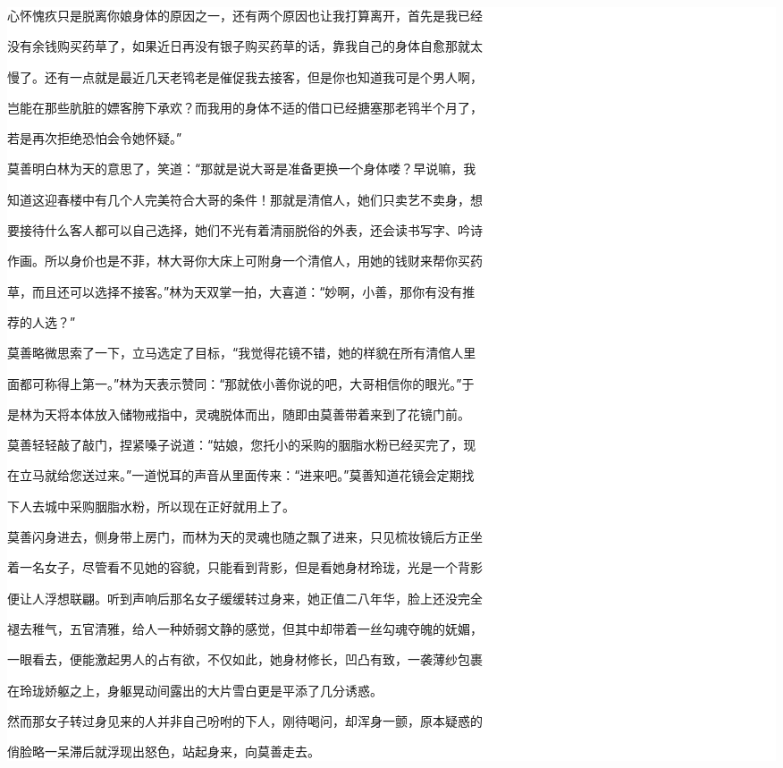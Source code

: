 心怀愧疚只是脱离你娘身体的原因之一，还有两个原因也让我打算离开，首先是我已经

没有余钱购买药草了，如果近日再没有银子购买药草的话，靠我自己的身体自愈那就太

慢了。还有一点就是最近几天老鸨老是催促我去接客，但是你也知道我可是个男人啊，

岂能在那些肮脏的嫖客胯下承欢？而我用的身体不适的借口已经搪塞那老鸨半个月了，

若是再次拒绝恐怕会令她怀疑。”





莫善明白林为天的意思了，笑道：“那就是说大哥是准备更换一个身体喽？早说嘛，我

知道这迎春楼中有几个人完美符合大哥的条件！那就是清倌人，她们只卖艺不卖身，想

要接待什么客人都可以自己选择，她们不光有着清丽脱俗的外表，还会读书写字、吟诗

作画。所以身价也是不菲，林大哥你大床上可附身一个清倌人，用她的钱财来帮你买药

草，而且还可以选择不接客。”林为天双掌一拍，大喜道：“妙啊，小善，那你有没有推

荐的人选？”



莫善略微思索了一下，立马选定了目标，“我觉得花镜不错，她的样貌在所有清倌人里

面都可称得上第一。”林为天表示赞同：“那就依小善你说的吧，大哥相信你的眼光。”于

是林为天将本体放入储物戒指中，灵魂脱体而出，随即由莫善带着来到了花镜门前。





莫善轻轻敲了敲门，捏紧嗓子说道：“姑娘，您托小的采购的胭脂水粉已经买完了，现

在立马就给您送过来。”一道悦耳的声音从里面传来：“进来吧。”莫善知道花镜会定期找

下人去城中采购胭脂水粉，所以现在正好就用上了。







莫善闪身进去，侧身带上房门，而林为天的灵魂也随之飘了进来，只见梳妆镜后方正坐

着一名女子，尽管看不见她的容貌，只能看到背影，但是看她身材玲珑，光是一个背影

便让人浮想联翩。听到声响后那名女子缓缓转过身来，她正值二八年华，脸上还没完全

褪去稚气，五官清雅，给人一种娇弱文静的感觉，但其中却带着一丝勾魂夺魄的妩媚，

一眼看去，便能激起男人的占有欲，不仅如此，她身材修长，凹凸有致，一袭薄纱包裹

在玲珑娇躯之上，身躯晃动间露出的大片雪白更是平添了几分诱惑。



然而那女子转过身见来的人并非自己吩咐的下人，刚待喝问，却浑身一颤，原本疑惑的

俏脸略一呆滞后就浮现出怒色，站起身来，向莫善走去。




